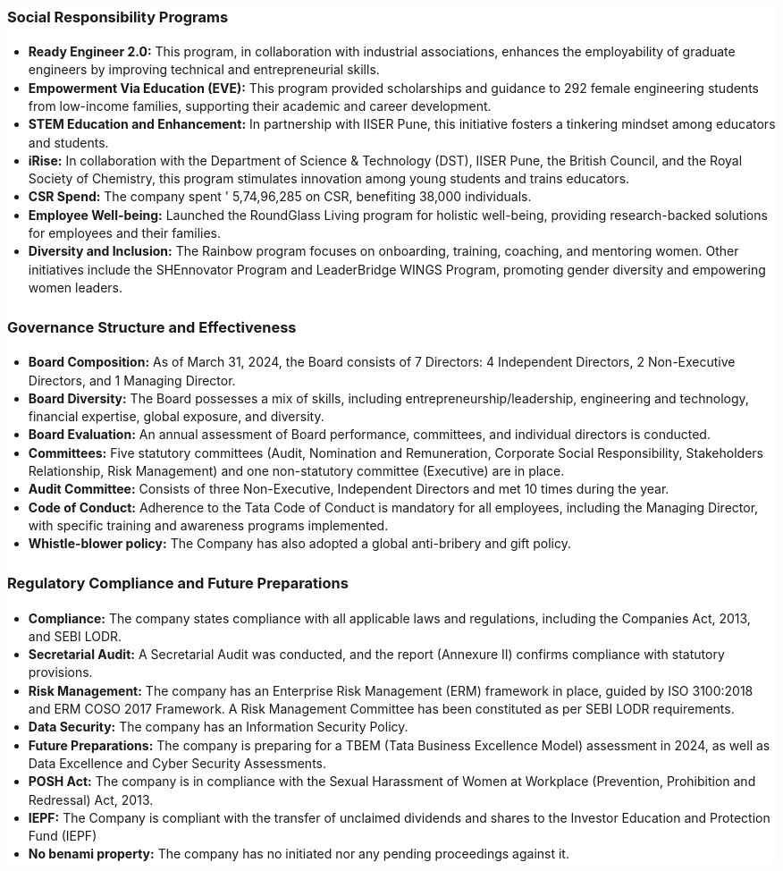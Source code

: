 ### Social Responsibility Programs

*   **Ready Engineer 2.0:** This program, in collaboration with industrial associations, enhances the employability of graduate engineers by improving technical and entrepreneurial skills.
*   **Empowerment Via Education (EVE):** This program provided scholarships and guidance to 292 female engineering students from low-income families, supporting their academic and career development.
*   **STEM Education and Enhancement:** In partnership with IISER Pune, this initiative fosters a tinkering mindset among educators and students.
*   **iRise:** In collaboration with the Department of Science & Technology (DST), IISER Pune, the British Council, and the Royal Society of Chemistry, this program stimulates innovation among young students and trains educators.
*   **CSR Spend:** The company spent ' 5,74,96,285 on CSR, benefiting 38,000 individuals.
*   **Employee Well-being:** Launched the RoundGlass Living program for holistic well-being, providing research-backed solutions for employees and their families.
*   **Diversity and Inclusion:** The Rainbow program focuses on onboarding, training, coaching, and mentoring women. Other initiatives include the SHEnnovator Program and LeaderBridge WINGS Program, promoting gender diversity and empowering women leaders.

### Governance Structure and Effectiveness

*   **Board Composition:** As of March 31, 2024, the Board consists of 7 Directors: 4 Independent Directors, 2 Non-Executive Directors, and 1 Managing Director.
*   **Board Diversity:** The Board possesses a mix of skills, including entrepreneurship/leadership, engineering and technology, financial expertise, global exposure, and diversity.
*   **Board Evaluation:** An annual assessment of Board performance, committees, and individual directors is conducted.
*   **Committees:** Five statutory committees (Audit, Nomination and Remuneration, Corporate Social Responsibility, Stakeholders Relationship, Risk Management) and one non-statutory committee (Executive) are in place.
*   **Audit Committee:** Consists of three Non-Executive, Independent Directors and met 10 times during the year.
*   **Code of Conduct:** Adherence to the Tata Code of Conduct is mandatory for all employees, including the Managing Director, with specific training and awareness programs implemented.
*   **Whistle-blower policy:** The Company has also adopted a global anti-bribery and gift policy.

### Regulatory Compliance and Future Preparations

*   **Compliance:** The company states compliance with all applicable laws and regulations, including the Companies Act, 2013, and SEBI LODR.
*   **Secretarial Audit:** A Secretarial Audit was conducted, and the report (Annexure II) confirms compliance with statutory provisions.
*   **Risk Management:** The company has an Enterprise Risk Management (ERM) framework in place, guided by ISO 3100:2018 and ERM COSO 2017 Framework. A Risk Management Committee has been constituted as per SEBI LODR requirements.
*   **Data Security:** The company has an Information Security Policy.
*   **Future Preparations:** The company is preparing for a TBEM (Tata Business Excellence Model) assessment in 2024, as well as Data Excellence and Cyber Security Assessments.
*   **POSH Act:** The company is in compliance with the Sexual Harassment of Women at Workplace (Prevention, Prohibition and Redressal) Act, 2013.
*   **IEPF:** The Company is compliant with the transfer of unclaimed dividends and shares to the Investor Education and Protection Fund (IEPF)
*   **No benami property:** The company has no initiated nor any pending proceedings against it.
